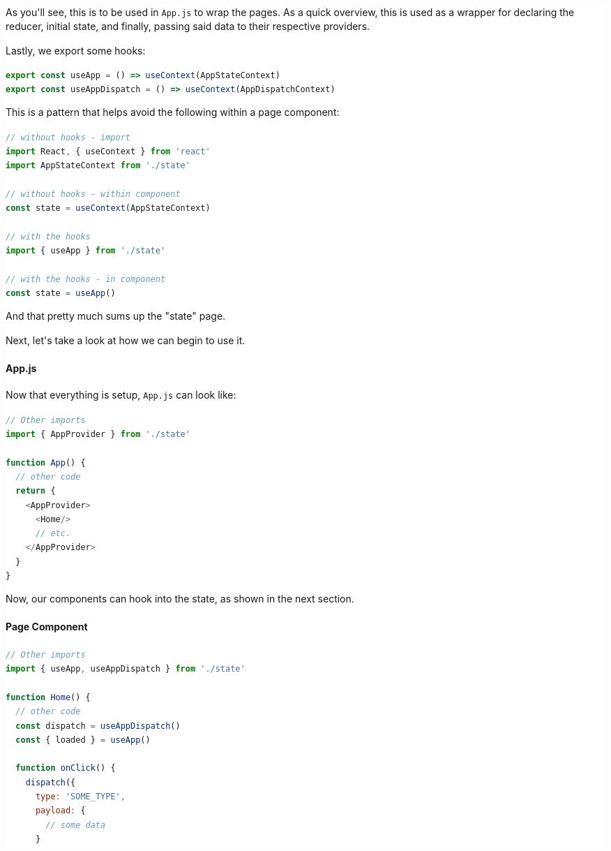 As you'll see, this is to be used in `App.js` to wrap the pages.  As a quick overview, this is used as a wrapper for declaring the reducer, initial state, and finally, passing said data to their respective providers.

Lastly, we export some hooks:

```js
export const useApp = () => useContext(AppStateContext)
export const useAppDispatch = () => useContext(AppDispatchContext)
```

This is a pattern that helps avoid the following within a page component:

```js
// without hooks - import
import React, { useContext } from 'react'
import AppStateContext from './state'

// without hooks - within component
const state = useContext(AppStateContext)

// with the hooks
import { useApp } from './state'

// with the hooks - in component
const state = useApp()
```

And that pretty much sums up the "state" page.

Next, let's take a look at how we can begin to use it.

#### App.js

Now that everything is setup, `App.js` can look like:

```js
// Other imports
import { AppProvider } from './state'

function App() {
  // other code
  return {
    <AppProvider>
      <Home/>
      // etc.
    </AppProvider>
  }
}
```

Now, our components can hook into the state, as shown in the next section.

#### Page Component

```js
// Other imports
import { useApp, useAppDispatch } from './state'

function Home() {
  // other code
  const dispatch = useAppDispatch()
  const { loaded } = useApp()

  function onClick() {
    dispatch({
      type: 'SOME_TYPE',
      payload: {
        // some data
      }
```